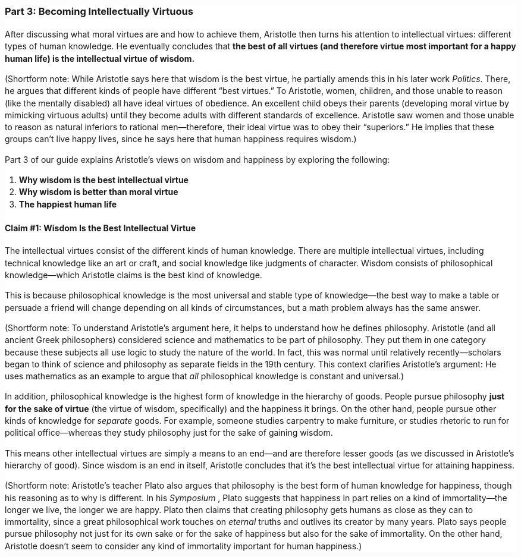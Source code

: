 ### Part 3: Becoming Intellectually Virtuous

After discussing what moral virtues are and how to achieve them, Aristotle then turns his attention to intellectual virtues: different types of human knowledge. He eventually concludes that **the best of all virtues (and therefore virtue most important for a happy human life) is the intellectual virtue of wisdom.**

(Shortform note: While Aristotle says here that wisdom is the best virtue, he partially amends this in his later work _Politics_. There, he argues that different kinds of people have different “best virtues.” To Aristotle, women, children, and those unable to reason (like the mentally disabled) all have ideal virtues of obedience. An excellent child obeys their parents (developing moral virtue by mimicking virtuous adults) until they become adults with different standards of excellence. Aristotle saw women and those unable to reason as natural inferiors to rational men—therefore, their ideal virtue was to obey their “superiors.” He implies that these groups can’t live happy lives, since he says here that human happiness requires wisdom.)

Part 3 of our guide explains Aristotle’s views on wisdom and happiness by exploring the following:

  1. **Why wisdom is the best intellectual virtue**
  2. **Why wisdom is better than moral virtue**
  3. **The happiest human life**



#### Claim #1: Wisdom Is the Best Intellectual Virtue

The intellectual virtues consist of the different kinds of human knowledge. There are multiple intellectual virtues, including technical knowledge like an art or craft, and social knowledge like judgments of character. Wisdom consists of philosophical knowledge—which Aristotle claims is the best kind of knowledge.

This is because philosophical knowledge is the most universal and stable type of knowledge—the best way to make a table or persuade a friend will change depending on all kinds of circumstances, but a math problem always has the same answer.

(Shortform note: To understand Aristotle’s argument here, it helps to understand how he defines philosophy. Aristotle (and all ancient Greek philosophers) considered science and mathematics to be part of philosophy. They put them in one category because these subjects all use logic to study the nature of the world. In fact, this was normal until relatively recently—scholars began to think of science and philosophy as separate fields in the 19th century. This context clarifies Aristotle’s argument: He uses mathematics as an example to argue that _all_ philosophical knowledge is constant and universal.)

In addition, philosophical knowledge is the highest form of knowledge in the hierarchy of goods. People pursue philosophy **just for the sake of virtue** (the virtue of wisdom, specifically) and the happiness it brings. On the other hand, people pursue other kinds of knowledge for _separate_ goods. For example, someone studies carpentry to make furniture, or studies rhetoric to run for political office—whereas they study philosophy just for the sake of gaining wisdom.

This means other intellectual virtues are simply a means to an end—and are therefore lesser goods (as we discussed in Aristotle’s hierarchy of good). Since wisdom is an end in itself, Aristotle concludes that it’s the best intellectual virtue for attaining happiness.

(Shortform note: Aristotle’s teacher Plato also argues that philosophy is the best form of human knowledge for happiness, though his reasoning as to why is different. In his _Symposium_ , Plato suggests that happiness in part relies on a kind of immortality—the longer we live, the longer we are happy. Plato then claims that creating philosophy gets humans as close as they can to immortality, since a great philosophical work touches on _eternal_ truths and outlives its creator by many years. Plato says people pursue philosophy not just for its own sake or for the sake of happiness but also for the sake of immortality. On the other hand, Aristotle doesn’t seem to consider any kind of immortality important for human happiness.)
